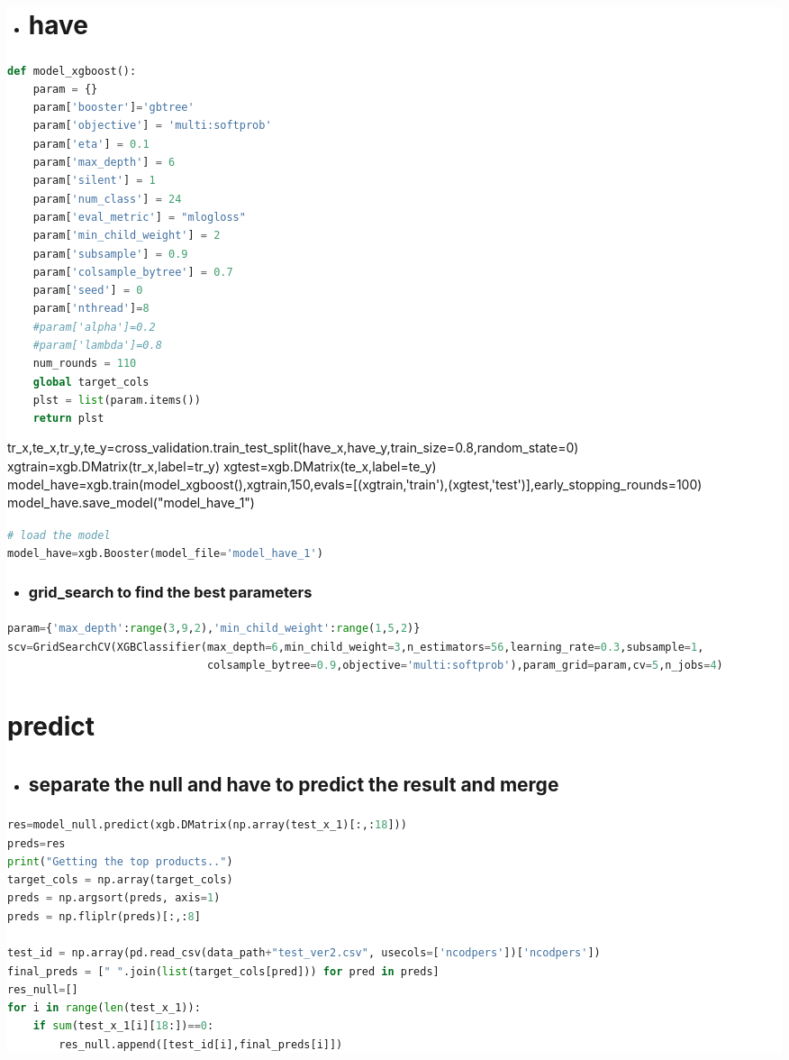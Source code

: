 - # have


```python
def model_xgboost():
	param = {}
	param['booster']='gbtree'
	param['objective'] = 'multi:softprob'
	param['eta'] = 0.1
	param['max_depth'] = 6
	param['silent'] = 1
	param['num_class'] = 24
	param['eval_metric'] = "mlogloss"
	param['min_child_weight'] = 2
	param['subsample'] = 0.9
	param['colsample_bytree'] = 0.7
	param['seed'] = 0
	param['nthread']=8    
	#param['alpha']=0.2
	#param['lambda']=0.8
	num_rounds = 110
	global target_cols
	plst = list(param.items())
	return plst
```

tr_x,te_x,tr_y,te_y=cross_validation.train_test_split(have_x,have_y,train_size=0.8,random_state=0)
xgtrain=xgb.DMatrix(tr_x,label=tr_y)
xgtest=xgb.DMatrix(te_x,label=te_y)
model_have=xgb.train(model_xgboost(),xgtrain,150,evals=[(xgtrain,'train'),(xgtest,'test')],early_stopping_rounds=100)
model_have.save_model("model_have_1")


```python
# load the model
model_have=xgb.Booster(model_file='model_have_1')
```

- ### grid_search to find the best parameters


```python
param={'max_depth':range(3,9,2),'min_child_weight':range(1,5,2)}
scv=GridSearchCV(XGBClassifier(max_depth=6,min_child_weight=3,n_estimators=56,learning_rate=0.3,subsample=1,
                               colsample_bytree=0.9,objective='multi:softprob'),param_grid=param,cv=5,n_jobs=4)
```

# predict
- ## separate the null and have to predict the result and merge


```python
res=model_null.predict(xgb.DMatrix(np.array(test_x_1)[:,:18]))
preds=res
print("Getting the top products..")
target_cols = np.array(target_cols)
preds = np.argsort(preds, axis=1)
preds = np.fliplr(preds)[:,:8]

test_id = np.array(pd.read_csv(data_path+"test_ver2.csv", usecols=['ncodpers'])['ncodpers'])
final_preds = [" ".join(list(target_cols[pred])) for pred in preds]
res_null=[]
for i in range(len(test_x_1)):
    if sum(test_x_1[i][18:])==0:
        res_null.append([test_id[i],final_preds[i]])
```